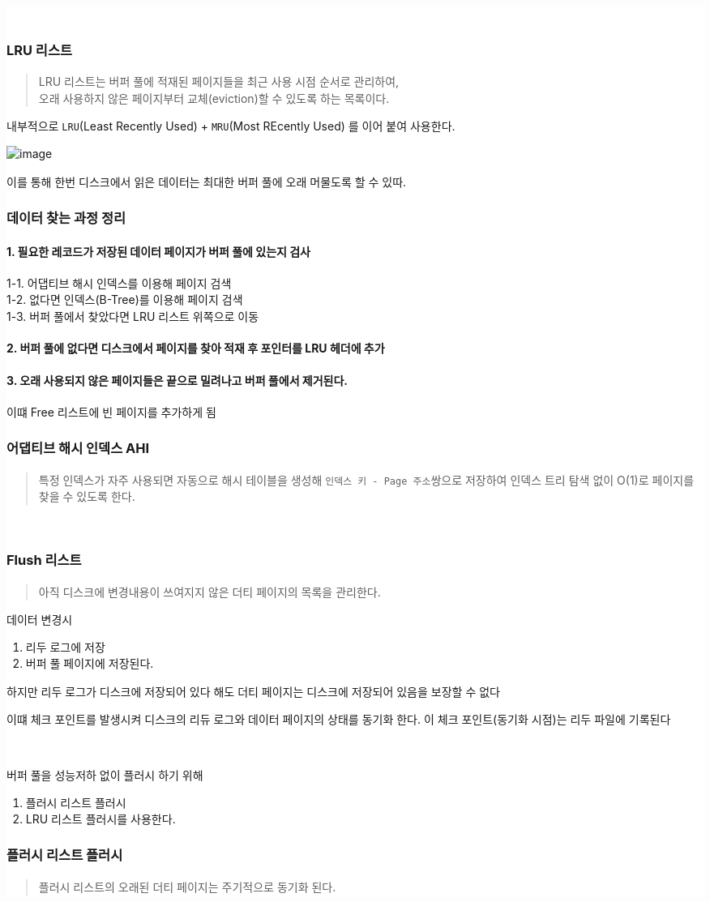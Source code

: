 
<br> 

### LRU 리스트
> LRU 리스트는 버퍼 풀에 적재된 페이지들을 최근 사용 시점 순서로 관리하여,  
> 오래 사용하지 않은 페이지부터 교체(eviction)할 수 있도록 하는 목록이다.

내부적으로 `LRU`(Least Recently Used) + `MRU`(Most REcently Used) 를 이어 붙여 사용한다.

![image](https://github.com/user-attachments/assets/72b99b3a-70ee-4786-b334-ef7d9bd4f5d0)

이를 통해 한번 디스크에서 읽은 데이터는 최대한 버퍼 풀에 오래 머물도록 할 수 있따.

### 데이터 찾는 과정 정리

#### 1. 필요한 레코드가 저장된 데이터 페이지가 버퍼 풀에 있는지 검사  
  1-1. 어댑티브 해시 인덱스를 이용해 페이지 검색  
  1-2. 없다면 인덱스(B-Tree)를 이용해 페이지 검색  
  1-3. 버퍼 풀에서 찾았다면 LRU 리스트 위쪽으로 이동  


#### 2. 버퍼 풀에 없다면 디스크에서 페이지를 찾아 적재 후 포인터를 LRU 헤더에 추가

#### 3. 오래 사용되지 않은 페이지들은 끝으로 밀려나고 버퍼 풀에서 제거된다.
이떄 Free 리스트에 빈 페이지를 추가하게 됨



### 어댑티브 해시 인덱스 AHI
> 특정 인덱스가 자주 사용되면 자동으로 해시 테이블을 생성해 `인덱스 키 - Page 주소`쌍으로 저장하여 인덱스 트리 탐색 없이 O(1)로
> 페이지를 찾을 수 있도록 한다.


<br>

### Flush 리스트
> 아직 디스크에 변경내용이 쓰여지지 않은 더티 페이지의 목록을 관리한다.

데이터 변경시 
1. 리두 로그에 저장
2. 버퍼 풀 페이지에 저장된다.

하지만 리두 로그가 디스크에 저장되어 있다 해도 더티 페이지는 디스크에 저장되어 있음을 보장할 수 없다

이떄 체크 포인트를 발생시켜 디스크의 리듀 로그와 데이터 페이지의 상태를 동기화 한다.
이 체크 포인트(동기화 시점)는 리두 파일에 기록된다

<br>

버퍼 풀을 성능저하 없이 플러시 하기 위해 
1. 플러시 리스트 플러시
2. LRU 리스트 플러시를 사용한다.


### 플러시 리스트 플러시
> 플러시 리스트의 오래된 더티 페이지는 주기적으로 동기화 된다.
